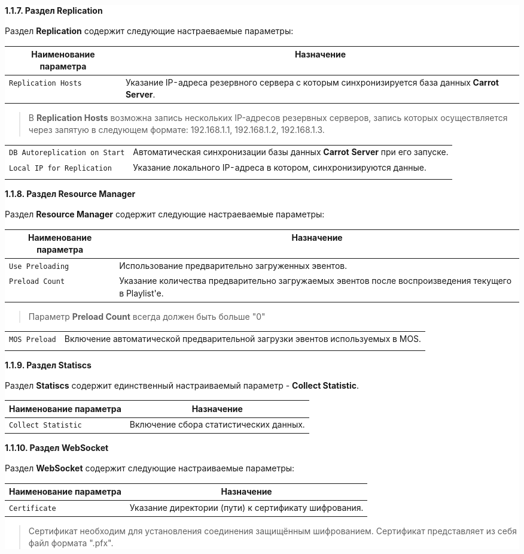 **1.1.7. Раздел Replication**

Раздел **Replication** содержит следующие настраеваемые параметры:

|Наименование параметра|Назначение|
|-------------------|----------|
|`Replication Hosts`|Указание IP-адреса резервного сервера с которым синхронизируется база данных **Carrot Server**.|

>В **Replication Hosts** возможна запись нескольких IP-адресов резервных серверов, запись которых осуществляется через запятую в следующем формате: 192.168.1.1, 192.168.1.2, 192.168.1.3.

|||
|-------------------|----------|
|`DB Autoreplication on Start`|Автоматическая синхронизации базы данных **Carrot Server** при его запуске.|
|`Local IP for Replication`|Указание локального IP-адреса в котором, синхронизируются данные.|
||| 

**1.1.8. Раздел Resource Manager**

Раздел **Resource Manager** содержит следующие настраеваемые параметры:

|Наименование параметра|Назначение|
|-------------------|----------|
|`Use Preloading`|Использование предварительно загруженных эвентов.|
|`Preload Count`|Указание количества предварительно загружаемых эвентов после воспроизведения текущего в Playlist'e.|

>Параметр **Preload Count** всегда должен быть больше "0"

|||
|-------------------|----------|
|`MOS Preload`|Включение автоматической предварительной загрузки эвентов используемых в MOS.|
|||

**1.1.9. Раздел Statiscs**

Раздел **Statiscs** содержит единственный настраиваемый параметр - **Collect Statistic**. 

|Наименование параметра|Назначение|
|-------------------|----------|
|`Collect Statistic`|Включение сбора статистических данных.|

**1.1.10. Раздел WebSocket**

Раздел **WebSocket** содержит следующие настраиваемые параметры:

|Наименование параметра|Назначение|
|-------------------|----------|
|`Certificate`|Указание директории (пути) к сертификату шифрования.|

>Сертификат необходим для установления соединения защищённым шифрованием. Сертификат представляет из себя файл формата ".pfx".
